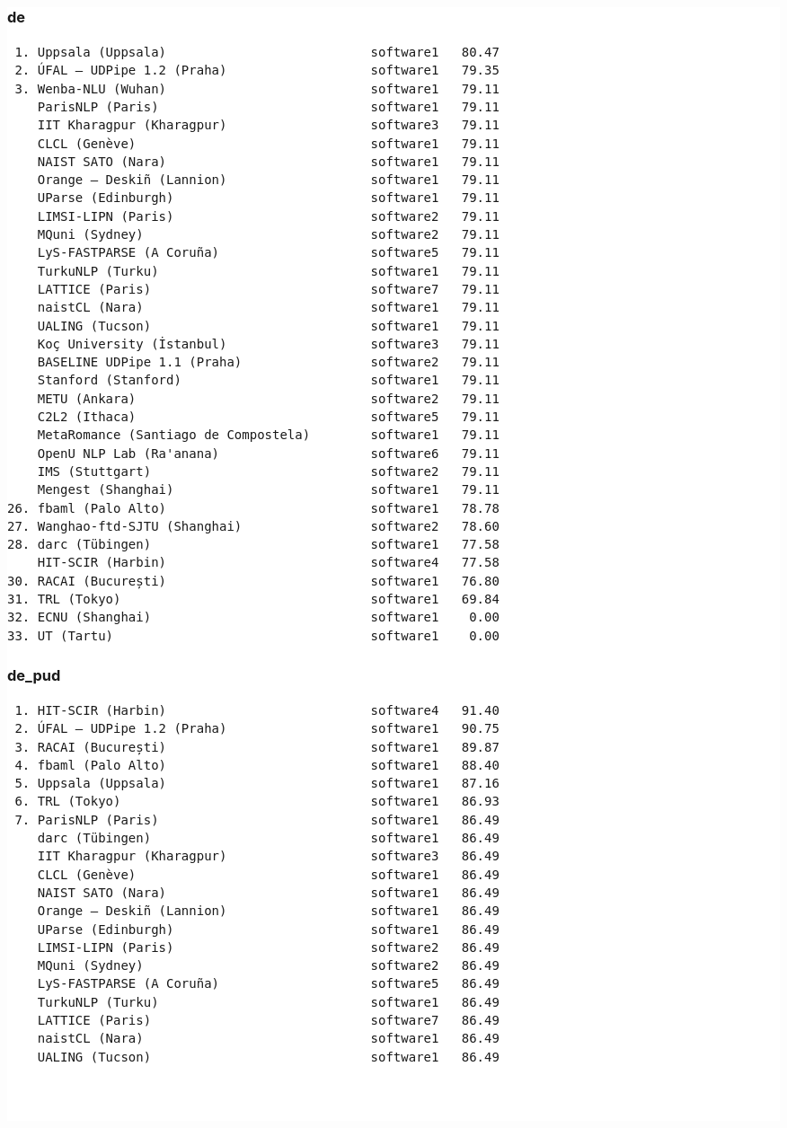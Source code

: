 

### de

<pre>
 1. Uppsala (Uppsala)                       	software1	80.47
 2. ÚFAL – UDPipe 1.2 (Praha)               	software1	79.35
 3. Wenba-NLU (Wuhan)                       	software1	79.11
    ParisNLP (Paris)                        	software1	79.11
    IIT Kharagpur (Kharagpur)               	software3	79.11
    CLCL (Genève)                           	software1	79.11
    NAIST SATO (Nara)                       	software1	79.11
    Orange – Deskiñ (Lannion)               	software1	79.11
    UParse (Edinburgh)                      	software1	79.11
    LIMSI-LIPN (Paris)                      	software2	79.11
    MQuni (Sydney)                          	software2	79.11
    LyS-FASTPARSE (A Coruña)                	software5	79.11
    TurkuNLP (Turku)                        	software1	79.11
    LATTICE (Paris)                         	software7	79.11
    naistCL (Nara)                          	software1	79.11
    UALING (Tucson)                         	software1	79.11
    Koç University (İstanbul)               	software3	79.11
    BASELINE UDPipe 1.1 (Praha)             	software2	79.11
    Stanford (Stanford)                     	software1	79.11
    METU (Ankara)                           	software2	79.11
    C2L2 (Ithaca)                           	software5	79.11
    MetaRomance (Santiago de Compostela)    	software1	79.11
    OpenU NLP Lab (Ra'anana)                	software6	79.11
    IMS (Stuttgart)                         	software2	79.11
    Mengest (Shanghai)                      	software1	79.11
26. fbaml (Palo Alto)                       	software1	78.78
27. Wanghao-ftd-SJTU (Shanghai)             	software2	78.60
28. darc (Tübingen)                         	software1	77.58
    HIT-SCIR (Harbin)                       	software4	77.58
30. RACAI (București)                       	software1	76.80
31. TRL (Tokyo)                             	software1	69.84
32. ECNU (Shanghai)                         	software1	 0.00
33. UT (Tartu)                              	software1	 0.00
</pre>



### de_pud

<pre>
 1. HIT-SCIR (Harbin)                       	software4	91.40
 2. ÚFAL – UDPipe 1.2 (Praha)               	software1	90.75
 3. RACAI (București)                       	software1	89.87
 4. fbaml (Palo Alto)                       	software1	88.40
 5. Uppsala (Uppsala)                       	software1	87.16
 6. TRL (Tokyo)                             	software1	86.93
 7. ParisNLP (Paris)                        	software1	86.49
    darc (Tübingen)                         	software1	86.49
    IIT Kharagpur (Kharagpur)               	software3	86.49
    CLCL (Genève)                           	software1	86.49
    NAIST SATO (Nara)                       	software1	86.49
    Orange – Deskiñ (Lannion)               	software1	86.49
    UParse (Edinburgh)                      	software1	86.49
    LIMSI-LIPN (Paris)                      	software2	86.49
    MQuni (Sydney)                          	software2	86.49
    LyS-FASTPARSE (A Coruña)                	software5	86.49
    TurkuNLP (Turku)                        	software1	86.49
    LATTICE (Paris)                         	software7	86.49
    naistCL (Nara)                          	software1	86.49
    UALING (Tucson)                         	software1	86.49